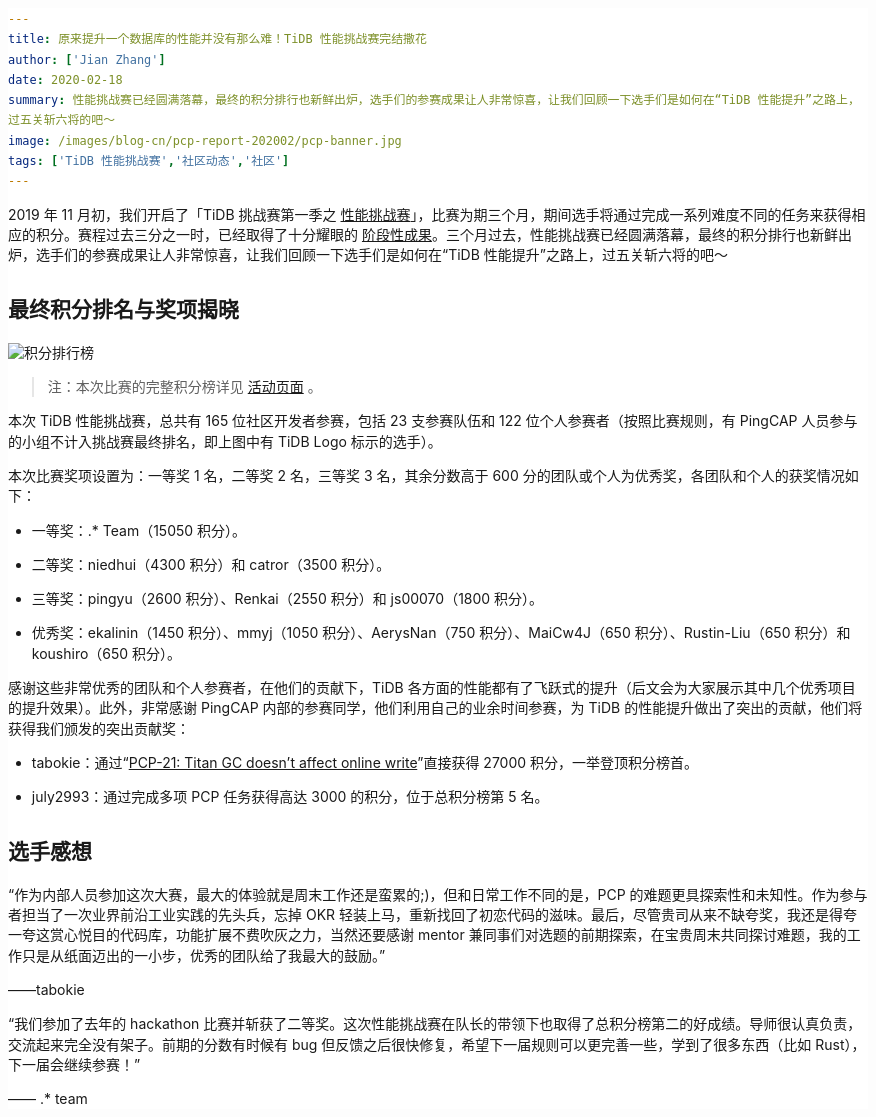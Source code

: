 ```yaml
---
title: 原来提升一个数据库的性能并没有那么难！TiDB 性能挑战赛完结撒花
author: ['Jian Zhang']
date: 2020-02-18
summary: 性能挑战赛已经圆满落幕，最终的积分排行也新鲜出炉，选手们的参赛成果让人非常惊喜，让我们回顾一下选手们是如何在“TiDB 性能提升”之路上，过五关斩六将的吧～
image: /images/blog-cn/pcp-report-202002/pcp-banner.jpg
tags: ['TiDB 性能挑战赛','社区动态','社区']
---
```


2019 年 11 月初，我们开启了「TiDB 挑战赛第一季之 [性能挑战赛](https://pingcap.com/community-cn/tidb-performance-challenge/)」，比赛为期三个月，期间选手将通过完成一系列难度不同的任务来获得相应的积分。赛程过去三分之一时，已经取得了十分耀眼的 [阶段性成果](https://pingcap.com/blog-cn/pcp-report-201911/)。三个月过去，性能挑战赛已经圆满落幕，最终的积分排行也新鲜出炉，选手们的参赛成果让人非常惊喜，让我们回顾一下选手们是如何在“TiDB 性能提升”之路上，过五关斩六将的吧～

## 最终积分排名与奖项揭晓

![积分排行榜](https://download.pingcap.com/images/blog/pcp-report-202002/1-Integral-ranking.png) 

>注：本次比赛的完整积分榜详见 [活动页面](https://pingcap.com/community-cn/tidb-performance-challenge/) 。

本次 TiDB 性能挑战赛，总共有 165 位社区开发者参赛，包括 23 支参赛队伍和 122 位个人参赛者（按照比赛规则，有 PingCAP 人员参与的小组不计入挑战赛最终排名，即上图中有 TiDB Logo 标示的选手）。

本次比赛奖项设置为：一等奖 1 名，二等奖 2 名，三等奖 3 名，其余分数高于 600 分的团队或个人为优秀奖，各团队和个人的获奖情况如下：

*   一等奖：.* Team（15050 积分）。

*   二等奖：niedhui（4300 积分）和 catror（3500 积分）。

*   三等奖：pingyu（2600 积分）、Renkai（2550 积分）和 js00070（1800 积分）。

*   优秀奖：ekalinin（1450 积分）、mmyj（1050 积分）、AerysNan（750 积分）、MaiCw4J（650 积分）、Rustin-Liu（650 积分）和 koushiro（650 积分）。

感谢这些非常优秀的团队和个人参赛者，在他们的贡献下，TiDB 各方面的性能都有了飞跃式的提升（后文会为大家展示其中几个优秀项目的提升效果）。此外，非常感谢 PingCAP 内部的参赛同学，他们利用自己的业余时间参赛，为 TiDB 的性能提升做出了突出的贡献，他们将获得我们颁发的突出贡献奖：

*   tabokie：通过“[PCP-21: Titan GC doesn’t affect online write](https://github.com/tikv/tikv/issues/5739)”直接获得 27000 积分，一举登顶积分榜首。

*   july2993：通过完成多项 PCP 任务获得高达 3000 的积分，位于总积分榜第 5 名。

## 选手感想

“作为内部人员参加这次大赛，最大的体验就是周末工作还是蛮累的;)，但和日常工作不同的是，PCP 的难题更具探索性和未知性。作为参与者担当了一次业界前沿工业实践的先头兵，忘掉 OKR 轻装上马，重新找回了初恋代码的滋味。最后，尽管贵司从来不缺夸奖，我还是得夸一夸这赏心悦目的代码库，功能扩展不费吹灰之力，当然还要感谢 mentor 兼同事们对选题的前期探索，在宝贵周末共同探讨难题，我的工作只是从纸面迈出的一小步，优秀的团队给了我最大的鼓励。”

——tabokie

	
“我们参加了去年的 hackathon 比赛并斩获了二等奖。这次性能挑战赛在队长的带领下也取得了总积分榜第二的好成绩。导师很认真负责，交流起来完全没有架子。前期的分数有时候有 bug 但反馈之后很快修复，希望下一届规则可以更完善一些，学到了很多东西（比如 Rust），下一届会继续参赛！”

—— .* team
